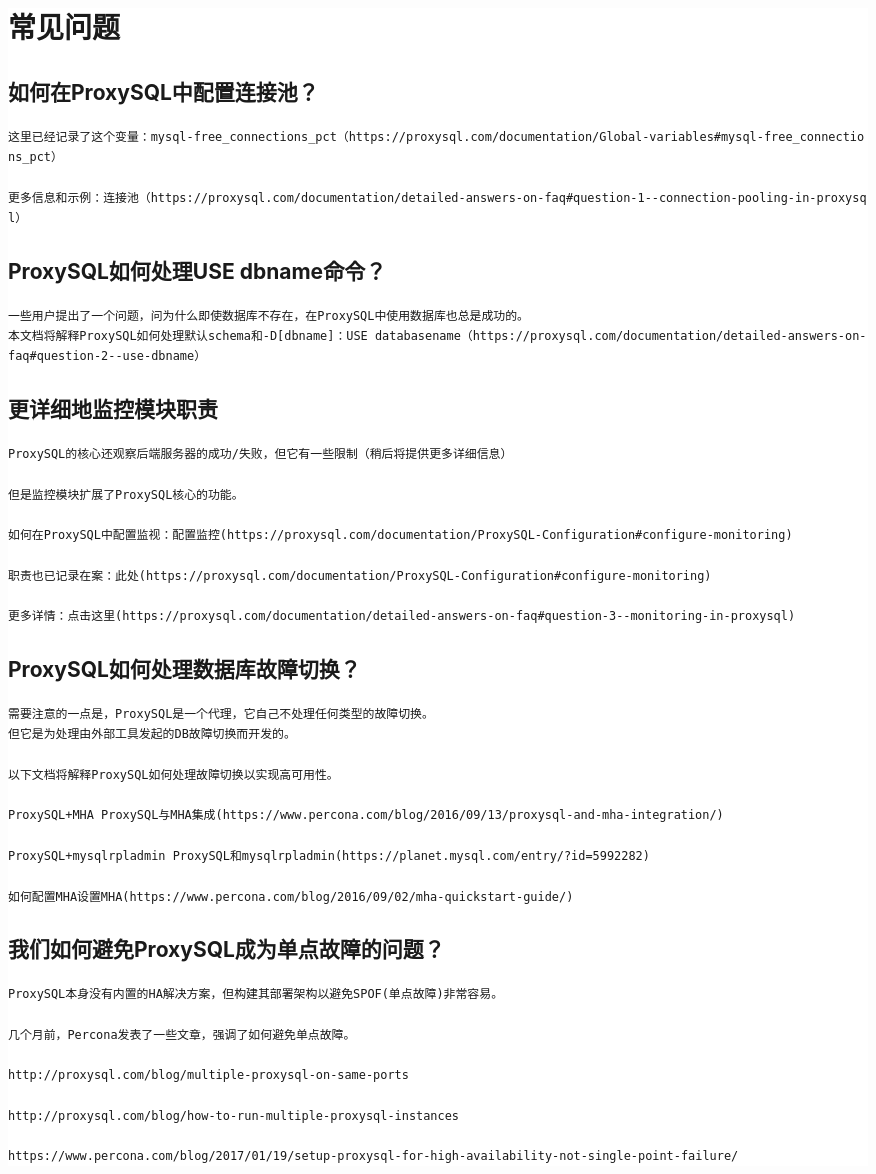 # 常见问题

## 如何在ProxySQL中配置连接池？

    这里已经记录了这个变量：mysql-free_connections_pct（https://proxysql.com/documentation/Global-variables#mysql-free_connections_pct）
    
    更多信息和示例：连接池（https://proxysql.com/documentation/detailed-answers-on-faq#question-1--connection-pooling-in-proxysql）

## ProxySQL如何处理USE dbname命令？

    一些用户提出了一个问题，问为什么即使数据库不存在，在ProxySQL中使用数据库也总是成功的。
    本文档将解释ProxySQL如何处理默认schema和-D[dbname]：USE databasename（https://proxysql.com/documentation/detailed-answers-on-faq#question-2--use-dbname）

## 更详细地监控模块职责

    ProxySQL的核心还观察后端服务器的成功/失败，但它有一些限制（稍后将提供更多详细信息）
    
    但是监控模块扩展了ProxySQL核心的功能。
    
    如何在ProxySQL中配置监视：配置监控(https://proxysql.com/documentation/ProxySQL-Configuration#configure-monitoring)
    
    职责也已记录在案：此处(https://proxysql.com/documentation/ProxySQL-Configuration#configure-monitoring)
    
    更多详情：点击这里(https://proxysql.com/documentation/detailed-answers-on-faq#question-3--monitoring-in-proxysql)

## ProxySQL如何处理数据库故障切换？

    需要注意的一点是，ProxySQL是一个代理，它自己不处理任何类型的故障切换。
    但它是为处理由外部工具发起的DB故障切换而开发的。
    
    以下文档将解释ProxySQL如何处理故障切换以实现高可用性。
    
    ProxySQL+MHA ProxySQL与MHA集成(https://www.percona.com/blog/2016/09/13/proxysql-and-mha-integration/)
    
    ProxySQL+mysqlrpladmin ProxySQL和mysqlrpladmin(https://planet.mysql.com/entry/?id=5992282)
    
    如何配置MHA设置MHA(https://www.percona.com/blog/2016/09/02/mha-quickstart-guide/)

## 我们如何避免ProxySQL成为单点故障的问题？

    ProxySQL本身没有内置的HA解决方案，但构建其部署架构以避免SPOF(单点故障)非常容易。
    
    几个月前，Percona发表了一些文章，强调了如何避免单点故障。
    
    http://proxysql.com/blog/multiple-proxysql-on-same-ports

    http://proxysql.com/blog/how-to-run-multiple-proxysql-instances
    
    https://www.percona.com/blog/2017/01/19/setup-proxysql-for-high-availability-not-single-point-failure/
    